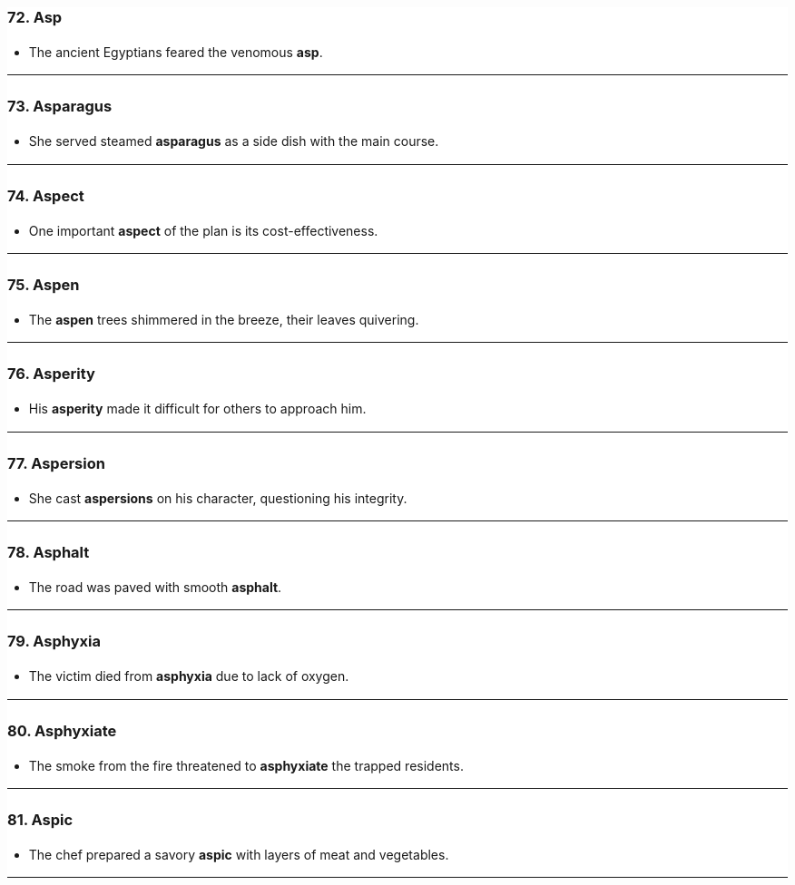
### 72. **Asp**  
   - The ancient Egyptians feared the venomous **asp**.

---

### 73. **Asparagus**  
   - She served steamed **asparagus** as a side dish with the main course.

---

### 74. **Aspect**  
   - One important **aspect** of the plan is its cost-effectiveness.

---

### 75. **Aspen**  
   - The **aspen** trees shimmered in the breeze, their leaves quivering.

---

### 76. **Asperity**  
   - His **asperity** made it difficult for others to approach him.

---

### 77. **Aspersion**  
   - She cast **aspersions** on his character, questioning his integrity.

---

### 78. **Asphalt**  
   - The road was paved with smooth **asphalt**.

---

### 79. **Asphyxia**  
   - The victim died from **asphyxia** due to lack of oxygen.

---

### 80. **Asphyxiate**  
   - The smoke from the fire threatened to **asphyxiate** the trapped residents.

---

### 81. **Aspic**  
   - The chef prepared a savory **aspic** with layers of meat and vegetables.

---
